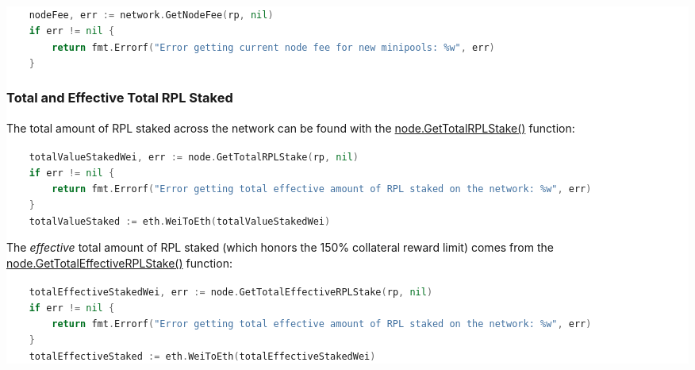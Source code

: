 ```go
    nodeFee, err := network.GetNodeFee(rp, nil)
    if err != nil {
        return fmt.Errorf("Error getting current node fee for new minipools: %w", err)
    }
```


### Total and Effective Total RPL Staked

The total amount of RPL staked across the network can be found with the [node.GetTotalRPLStake()](../../api/go/node.md#func-gettotalrplstake) function:

```go
    totalValueStakedWei, err := node.GetTotalRPLStake(rp, nil)
    if err != nil {
        return fmt.Errorf("Error getting total effective amount of RPL staked on the network: %w", err)
    }
    totalValueStaked := eth.WeiToEth(totalValueStakedWei)
```

The *effective* total amount of RPL staked (which honors the 150% collateral reward limit) comes from the [node.GetTotalEffectiveRPLStake()](../../api/go/node.md#func-gettotaleffectiverplstake) function:

```go
    totalEffectiveStakedWei, err := node.GetTotalEffectiveRPLStake(rp, nil)
    if err != nil {
        return fmt.Errorf("Error getting total effective amount of RPL staked on the network: %w", err)
    }
    totalEffectiveStaked := eth.WeiToEth(totalEffectiveStakedWei)
```